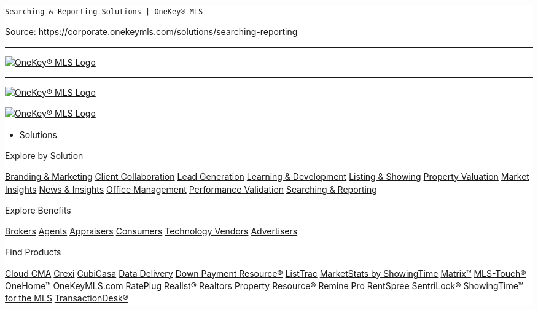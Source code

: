 # 
    
    Searching & Reporting Solutions | OneKey® MLS
  
  

Source: https://corporate.onekeymls.com/solutions/searching-reporting

---

[![OneKey® MLS Logo](https://lirp.cdn-website.com/78412f62/dms3rep/multi/opt/Logo_White-gold-key_Gold-Key-1920w.png)](https://corporate.onekeymls.com/home-old)

* * *

[![OneKey® MLS Logo](https://lirp.cdn-website.com/78412f62/dms3rep/multi/opt/Onekey_Logo_Blue_withMLS-4x-1920w.png)](https://corporate.onekeymls.com/home-old)

[![OneKey® MLS Logo](https://lirp.cdn-website.com/78412f62/dms3rep/multi/opt/Onekey_Logo_Blue_withMLS-4x-1920w.png)](https://corporate.onekeymls.com/)

- [Solutions](https://corporate.onekeymls.com/solutions)






Explore by Solution

[Branding & Marketing](https://corporate.onekeymls.com/solutions/branding-marketing) [Client Collaboration](https://corporate.onekeymls.com/solutions/client-collaboration) [Lead Generation](https://corporate.onekeymls.com/solutions/lead-generation) [Learning & Development](https://corporate.onekeymls.com/solutions/learning-development) [Listing & Showing](https://corporate.onekeymls.com/solutions/listing-showing) [Property Valuation](https://corporate.onekeymls.com/solutions/property-valuation) [Market Insights](https://corporate.onekeymls.com/solutions/market-insights) [News & Insights](https://corporate.onekeymls.com/solutions/news-insights) [Office Management](https://corporate.onekeymls.com/solutions/office-management) [Performance Validation](https://corporate.onekeymls.com/solutions/performance-validation) [Searching & Reporting](https://corporate.onekeymls.com/solutions/searching-reporting)





Explore Benefits



[Brokers](https://corporate.onekeymls.com/benefits/brokers) [Agents](https://corporate.onekeymls.com/benefits/agents) [Appraisers](https://corporate.onekeymls.com/benefits/appraisers) [Consumers](https://corporate.onekeymls.com/benefits/consumers) [Technology Vendors](https://corporate.onekeymls.com/benefits/technology-vendors) [Advertisers](https://corporate.onekeymls.com/benefits/advertisers)







Find Products

[Cloud CMA](https://corporate.onekeymls.com/products/cloud-cma) [Crexi](https://corporate.onekeymls.com/products/crexi) [CubiCasa](https://corporate.onekeymls.com/products/cubicasa) [Data Delivery](https://corporate.onekeymls.com/products/data-delivery) [Down Payment Resource®](https://corporate.onekeymls.com/products/down-payment-resource) [ListTrac](https://corporate.onekeymls.com/products/listtrac) [MarketStats by ShowingTime](https://corporate.onekeymls.com/products/marketstats) [Matrix™](https://corporate.onekeymls.com/products/matrix) [MLS-Touch®](https://corporate.onekeymls.com/products/mls-touch) [OneHome™](https://corporate.onekeymls.com/products/onehome) [OneKeyMLS.com](https://corporate.onekeymls.com/products/onekeymls) [RatePlug](https://corporate.onekeymls.com/products/rateplug) [Realist®](https://corporate.onekeymls.com/products/realist) [Realtors Property Resource®](https://corporate.onekeymls.com/products/realtors-property-resource) [Remine Pro](https://corporate.onekeymls.com/products/remine-pro) [RentSpree](https://corporate.onekeymls.com/products/rentspree) [SentriLock®](https://corporate.onekeymls.com/products/sentrilock) [ShowingTime™ for the MLS](https://corporate.onekeymls.com/products/showingtime) [TransactionDesk®](https://corporate.onekeymls.com/products/transaction-desk)
